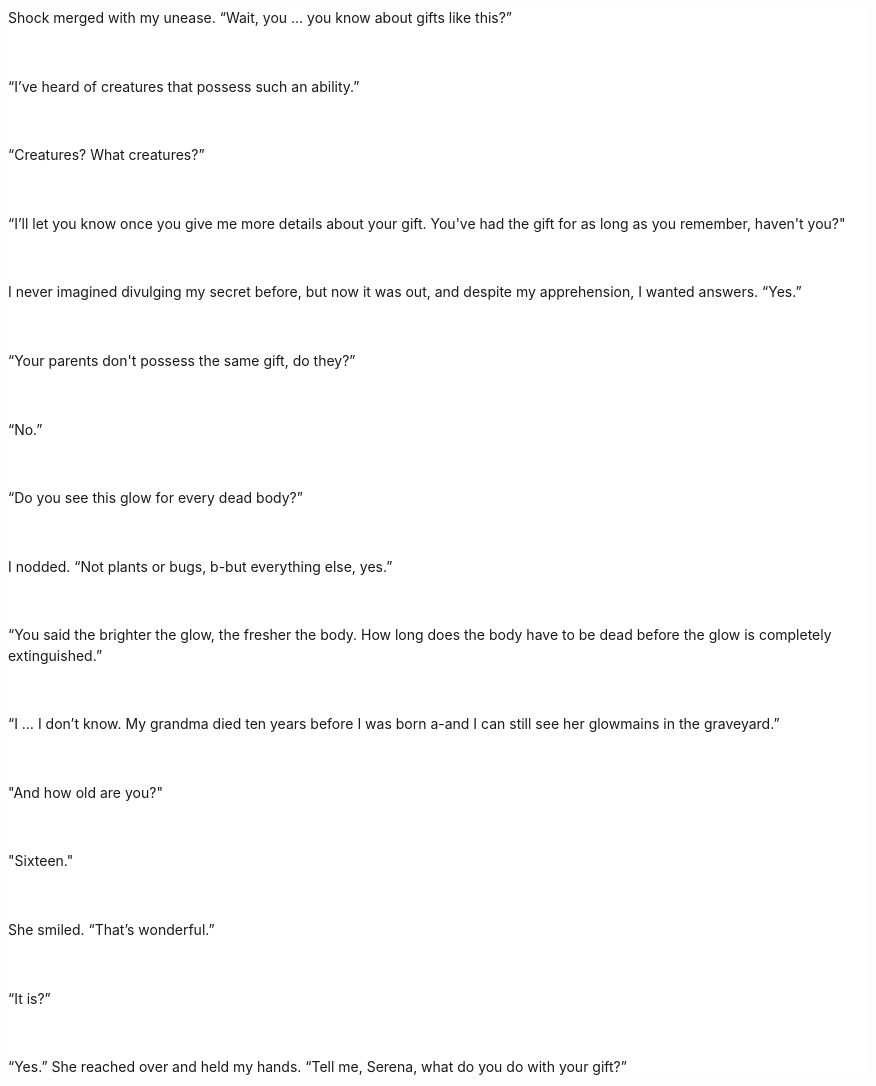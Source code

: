 Shock merged with my unease. “Wait, you … you know about gifts like this?”

&#x200B;

“I’ve heard of creatures that possess such an ability.”

&#x200B;

“Creatures? What creatures?”

&#x200B;

“I’ll let you know once you give me more details about your gift. You've had the gift for as long as you remember, haven't you?"

&#x200B;

I never imagined divulging my secret before, but now it was out, and despite my apprehension, I wanted answers. “Yes.”

&#x200B;

“Your parents don't possess the same gift, do they?”

&#x200B;

“No.”

&#x200B;

“Do you see this glow for every dead body?”

&#x200B;

I nodded. “Not plants or bugs, b-but everything else, yes.”

&#x200B;

“You said the brighter the glow, the fresher the body. How long does the body have to be dead before the glow is completely extinguished.”

&#x200B;

“I … I don’t know. My grandma died ten years before I was born a-and I can still see her glowmains in the graveyard.”

&#x200B;

"And how old are you?"

&#x200B;

"Sixteen."

&#x200B;

She smiled. “That’s wonderful.”

&#x200B;

“It is?”

&#x200B;

“Yes.” She reached over and held my hands. “Tell me, Serena, what do you do with your gift?”
